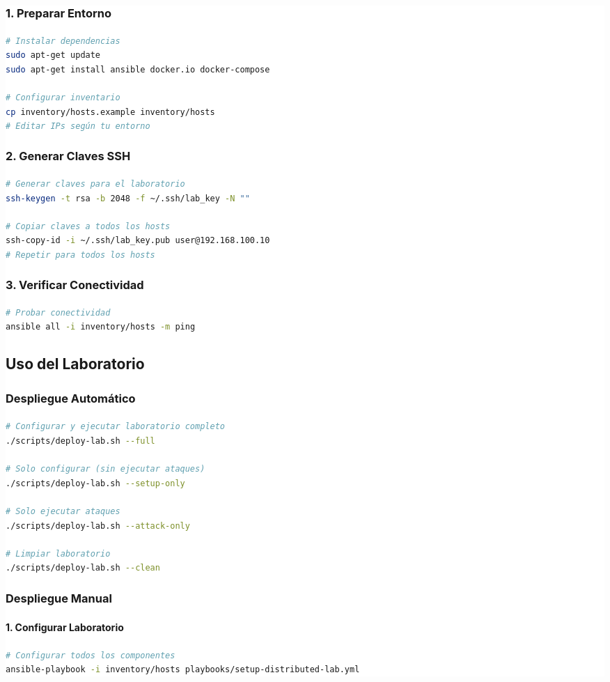 ### 1. Preparar Entorno

```bash
# Instalar dependencias
sudo apt-get update
sudo apt-get install ansible docker.io docker-compose

# Configurar inventario
cp inventory/hosts.example inventory/hosts
# Editar IPs según tu entorno
```

### 2. Generar Claves SSH

```bash
# Generar claves para el laboratorio
ssh-keygen -t rsa -b 2048 -f ~/.ssh/lab_key -N ""

# Copiar claves a todos los hosts
ssh-copy-id -i ~/.ssh/lab_key.pub user@192.168.100.10
# Repetir para todos los hosts
```

### 3. Verificar Conectividad

```bash
# Probar conectividad
ansible all -i inventory/hosts -m ping
```

## Uso del Laboratorio

### Despliegue Automático

```bash
# Configurar y ejecutar laboratorio completo
./scripts/deploy-lab.sh --full

# Solo configurar (sin ejecutar ataques)
./scripts/deploy-lab.sh --setup-only

# Solo ejecutar ataques
./scripts/deploy-lab.sh --attack-only

# Limpiar laboratorio
./scripts/deploy-lab.sh --clean
```

### Despliegue Manual

#### 1. Configurar Laboratorio

```bash
# Configurar todos los componentes
ansible-playbook -i inventory/hosts playbooks/setup-distributed-lab.yml
```
